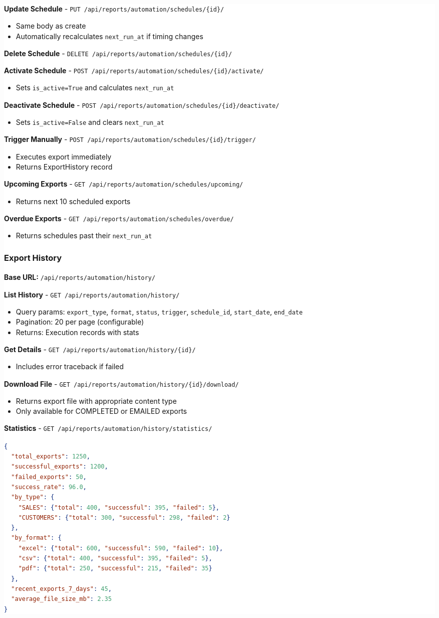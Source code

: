 **Update Schedule** - `PUT /api/reports/automation/schedules/{id}/`
- Same body as create
- Automatically recalculates `next_run_at` if timing changes

**Delete Schedule** - `DELETE /api/reports/automation/schedules/{id}/`

**Activate Schedule** - `POST /api/reports/automation/schedules/{id}/activate/`
- Sets `is_active=True` and calculates `next_run_at`

**Deactivate Schedule** - `POST /api/reports/automation/schedules/{id}/deactivate/`
- Sets `is_active=False` and clears `next_run_at`

**Trigger Manually** - `POST /api/reports/automation/schedules/{id}/trigger/`
- Executes export immediately
- Returns ExportHistory record

**Upcoming Exports** - `GET /api/reports/automation/schedules/upcoming/`
- Returns next 10 scheduled exports

**Overdue Exports** - `GET /api/reports/automation/schedules/overdue/`
- Returns schedules past their `next_run_at`

### Export History

**Base URL:** `/api/reports/automation/history/`

**List History** - `GET /api/reports/automation/history/`
- Query params: `export_type`, `format`, `status`, `trigger`, `schedule_id`, `start_date`, `end_date`
- Pagination: 20 per page (configurable)
- Returns: Execution records with stats

**Get Details** - `GET /api/reports/automation/history/{id}/`
- Includes error traceback if failed

**Download File** - `GET /api/reports/automation/history/{id}/download/`
- Returns export file with appropriate content type
- Only available for COMPLETED or EMAILED exports

**Statistics** - `GET /api/reports/automation/history/statistics/`
```json
{
  "total_exports": 1250,
  "successful_exports": 1200,
  "failed_exports": 50,
  "success_rate": 96.0,
  "by_type": {
    "SALES": {"total": 400, "successful": 395, "failed": 5},
    "CUSTOMERS": {"total": 300, "successful": 298, "failed": 2}
  },
  "by_format": {
    "excel": {"total": 600, "successful": 590, "failed": 10},
    "csv": {"total": 400, "successful": 395, "failed": 5},
    "pdf": {"total": 250, "successful": 215, "failed": 35}
  },
  "recent_exports_7_days": 45,
  "average_file_size_mb": 2.35
}
```
